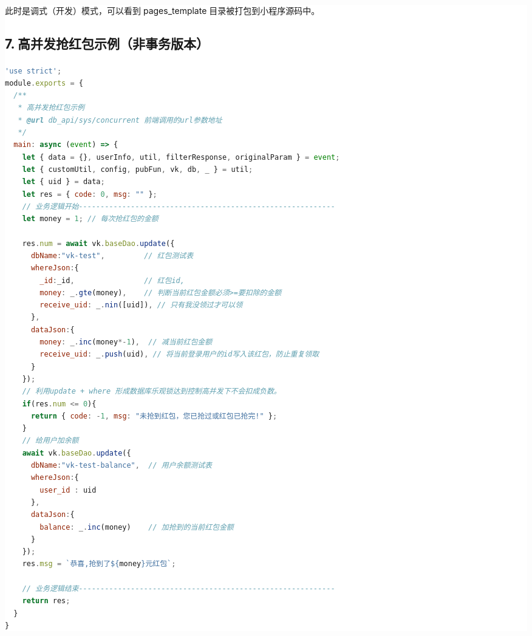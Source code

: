 此时是调式（开发）模式，可以看到 pages_template 目录被打包到小程序源码中。

## 7. 高并发抢红包示例（非事务版本）

```javascript
'use strict';
module.exports = {
  /**
   * 高并发抢红包示例
   * @url db_api/sys/concurrent 前端调用的url参数地址
   */
  main: async (event) => {
    let { data = {}, userInfo, util, filterResponse, originalParam } = event;
    let { customUtil, config, pubFun, vk, db, _ } = util;
    let { uid } = data;
    let res = { code: 0, msg: "" };
    // 业务逻辑开始-----------------------------------------------------------
    let money = 1; // 每次抢红包的金额
  
    res.num = await vk.baseDao.update({
      dbName:"vk-test",         // 红包测试表
      whereJson:{
        _id:_id,                // 红包id,
        money: _.gte(money),    // 判断当前红包金额必须>=要扣除的金额
        receive_uid: _.nin([uid]), // 只有我没领过才可以领
      },
      dataJson:{
        money: _.inc(money*-1),  // 减当前红包金额
        receive_uid: _.push(uid), // 将当前登录用户的id写入该红包，防止重复领取
      }
    });
    // 利用update + where 形成数据库乐观锁达到控制高并发下不会扣成负数。
    if(res.num <= 0){
      return { code: -1, msg: "未抢到红包，您已抢过或红包已抢完!" };
    }
    // 给用户加余额
    await vk.baseDao.update({
      dbName:"vk-test-balance",  // 用户余额测试表
      whereJson:{
        user_id : uid
      },
      dataJson:{
        balance: _.inc(money)    // 加抢到的当前红包金额
      }
    });
    res.msg = `恭喜,抢到了${money}元红包`;

    // 业务逻辑结束-----------------------------------------------------------
    return res;
  }
}
```
